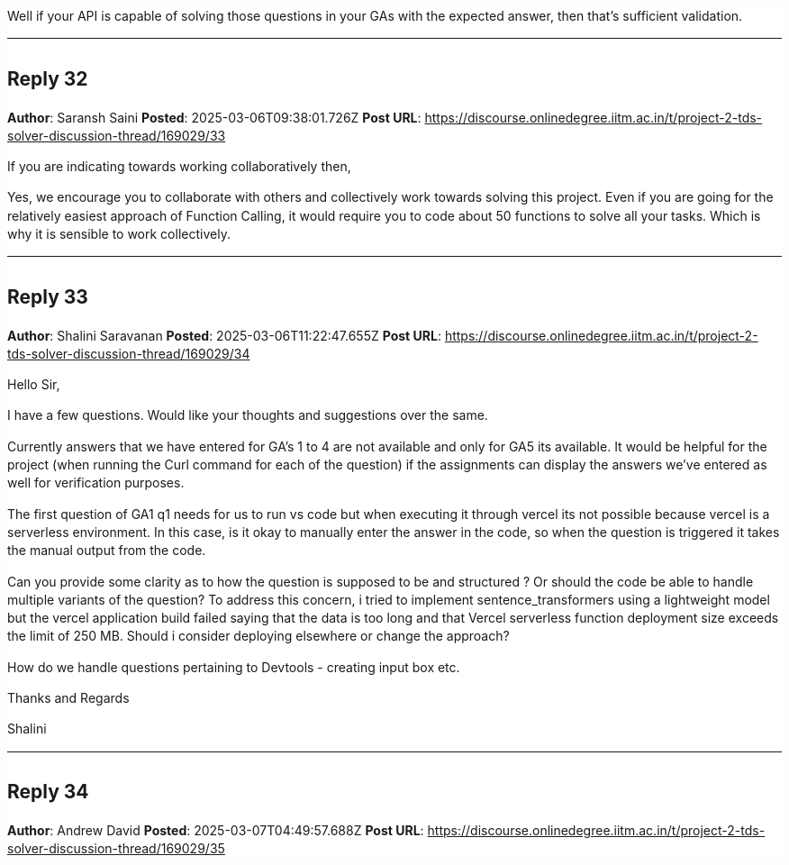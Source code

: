 Well if your API is capable of solving those questions in your GAs with the expected answer, then that’s sufficient validation.

---

## Reply 32
**Author**: Saransh Saini
**Posted**: 2025-03-06T09:38:01.726Z
**Post URL**: https://discourse.onlinedegree.iitm.ac.in/t/project-2-tds-solver-discussion-thread/169029/33

If you are indicating towards working collaboratively then,

Yes, we encourage you to collaborate with others and collectively work towards solving this project. Even if you are going for the relatively easiest approach of Function Calling, it would require you to code about 50 functions to solve all your tasks. Which is why it is sensible to work collectively.

---

## Reply 33
**Author**: Shalini Saravanan
**Posted**: 2025-03-06T11:22:47.655Z
**Post URL**: https://discourse.onlinedegree.iitm.ac.in/t/project-2-tds-solver-discussion-thread/169029/34

Hello Sir,

I have a few questions. Would like your thoughts and suggestions over the same.

Currently answers that we have entered for GA’s 1 to 4 are not available and only for GA5 its available. It would be helpful for the project (when running the Curl command for each of the question) if the assignments can display the answers we’ve entered as well for verification purposes.

The first question of GA1 q1 needs for us to run vs code but when executing it through vercel its not possible because vercel is a serverless environment. In this case, is it okay to manually enter the answer in the code, so when the question is triggered it takes the manual output from the code.

Can you provide some clarity as to how the question is supposed to be and structured ? Or should the code be able to handle multiple variants of the question? To address this concern, i tried to implement sentence_transformers using a lightweight model but the vercel application build failed saying that the data is too long and that Vercel serverless function deployment size exceeds the limit of 250 MB. Should i consider deploying elsewhere or change the approach?

How do we handle questions pertaining to Devtools - creating input box etc.

Thanks and Regards

Shalini

---

## Reply 34
**Author**: Andrew David
**Posted**: 2025-03-07T04:49:57.688Z
**Post URL**: https://discourse.onlinedegree.iitm.ac.in/t/project-2-tds-solver-discussion-thread/169029/35
